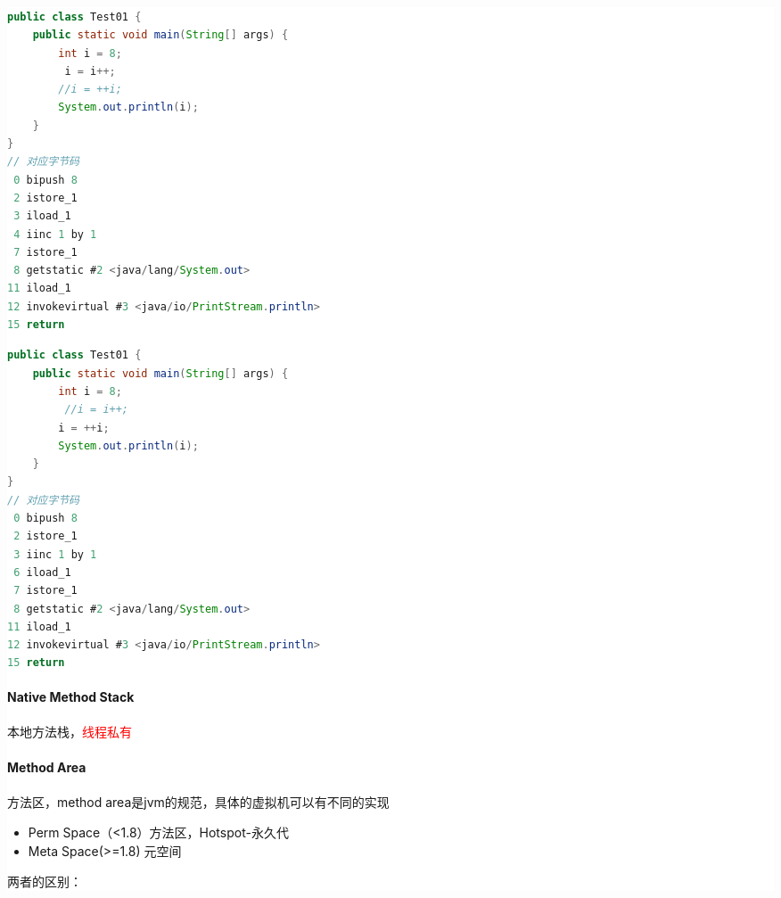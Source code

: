 ```java
public class Test01 {
    public static void main(String[] args) {
        int i = 8;
         i = i++;
        //i = ++i;
        System.out.println(i);
    }
}
// 对应字节码
 0 bipush 8
 2 istore_1
 3 iload_1
 4 iinc 1 by 1
 7 istore_1
 8 getstatic #2 <java/lang/System.out>
11 iload_1
12 invokevirtual #3 <java/io/PrintStream.println>
15 return
```

```java
public class Test01 {
    public static void main(String[] args) {
        int i = 8;
         //i = i++;
        i = ++i;
        System.out.println(i);
    }
}
// 对应字节码
 0 bipush 8
 2 istore_1
 3 iinc 1 by 1
 6 iload_1
 7 istore_1
 8 getstatic #2 <java/lang/System.out>
11 iload_1
12 invokevirtual #3 <java/io/PrintStream.println>
15 return
```

#### Native Method Stack

本地方法栈，<span style="color:red">线程私有</span>

#### Method Area

方法区，method area是jvm的规范，具体的虚拟机可以有不同的实现

+ Perm Space（<1.8）方法区，Hotspot-永久代
+ Meta Space(>=1.8) 元空间

两者的区别：
